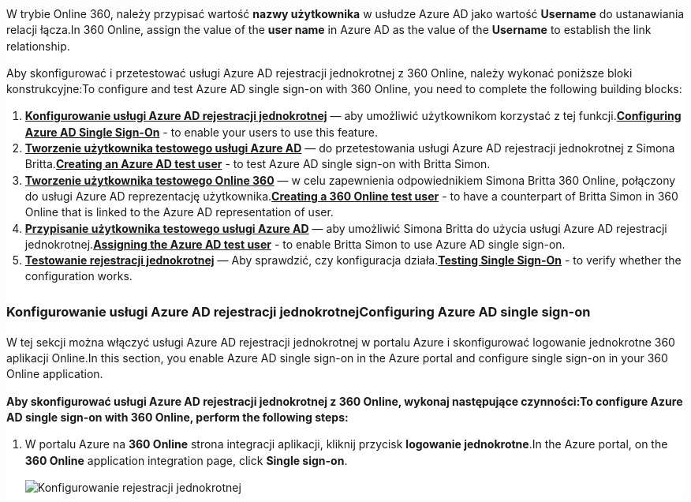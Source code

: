 <span data-ttu-id="3fffc-141">W trybie Online 360, należy przypisać wartość **nazwy użytkownika** w usłudze Azure AD jako wartość **Username** do ustanawiania relacji łącza.</span><span class="sxs-lookup"><span data-stu-id="3fffc-141">In 360 Online, assign the value of the **user name** in Azure AD as the value of the **Username** to establish the link relationship.</span></span>

<span data-ttu-id="3fffc-142">Aby skonfigurować i przetestować usługi Azure AD rejestracji jednokrotnej z 360 Online, należy wykonać poniższe bloki konstrukcyjne:</span><span class="sxs-lookup"><span data-stu-id="3fffc-142">To configure and test Azure AD single sign-on with 360 Online, you need to complete the following building blocks:</span></span>

1. <span data-ttu-id="3fffc-143">**[Konfigurowanie usługi Azure AD rejestracji jednokrotnej](#configuring-azure-ad-single-sign-on)**  — aby umożliwić użytkownikom korzystać z tej funkcji.</span><span class="sxs-lookup"><span data-stu-id="3fffc-143">**[Configuring Azure AD Single Sign-On](#configuring-azure-ad-single-sign-on)** - to enable your users to use this feature.</span></span>
2. <span data-ttu-id="3fffc-144">**[Tworzenie użytkownika testowego usługi Azure AD](#creating-an-azure-ad-test-user)**  — do przetestowania usługi Azure AD rejestracji jednokrotnej z Simona Britta.</span><span class="sxs-lookup"><span data-stu-id="3fffc-144">**[Creating an Azure AD test user](#creating-an-azure-ad-test-user)** - to test Azure AD single sign-on with Britta Simon.</span></span>
3. <span data-ttu-id="3fffc-145">**[Tworzenie użytkownika testowego Online 360](#creating-a-360-online-test-user)**  — w celu zapewnienia odpowiednikiem Simona Britta 360 Online, połączony do usługi Azure AD reprezentację użytkownika.</span><span class="sxs-lookup"><span data-stu-id="3fffc-145">**[Creating a 360 Online test user](#creating-a-360-online-test-user)** - to have a counterpart of Britta Simon in 360 Online that is linked to the Azure AD representation of user.</span></span>
4. <span data-ttu-id="3fffc-146">**[Przypisanie użytkownika testowego usługi Azure AD](#assigning-the-azure-ad-test-user)**  — aby umożliwić Simona Britta do użycia usługi Azure AD rejestracji jednokrotnej.</span><span class="sxs-lookup"><span data-stu-id="3fffc-146">**[Assigning the Azure AD test user](#assigning-the-azure-ad-test-user)** - to enable Britta Simon to use Azure AD single sign-on.</span></span>
5. <span data-ttu-id="3fffc-147">**[Testowanie rejestracji jednokrotnej](#testing-single-sign-on)**  — Aby sprawdzić, czy konfiguracja działa.</span><span class="sxs-lookup"><span data-stu-id="3fffc-147">**[Testing Single Sign-On](#testing-single-sign-on)** - to verify whether the configuration works.</span></span>

### <a name="configuring-azure-ad-single-sign-on"></a><span data-ttu-id="3fffc-148">Konfigurowanie usługi Azure AD rejestracji jednokrotnej</span><span class="sxs-lookup"><span data-stu-id="3fffc-148">Configuring Azure AD single sign-on</span></span>

<span data-ttu-id="3fffc-149">W tej sekcji można włączyć usługi Azure AD rejestracji jednokrotnej w portalu Azure i skonfigurować logowanie jednokrotne 360 aplikacji Online.</span><span class="sxs-lookup"><span data-stu-id="3fffc-149">In this section, you enable Azure AD single sign-on in the Azure portal and configure single sign-on in your 360 Online application.</span></span>

<span data-ttu-id="3fffc-150">**Aby skonfigurować usługi Azure AD rejestracji jednokrotnej z 360 Online, wykonaj następujące czynności:**</span><span class="sxs-lookup"><span data-stu-id="3fffc-150">**To configure Azure AD single sign-on with 360 Online, perform the following steps:**</span></span>

1. <span data-ttu-id="3fffc-151">W portalu Azure na **360 Online** strona integracji aplikacji, kliknij przycisk **logowanie jednokrotne**.</span><span class="sxs-lookup"><span data-stu-id="3fffc-151">In the Azure portal, on the **360 Online** application integration page, click **Single sign-on**.</span></span>

    ![Konfigurowanie rejestracji jednokrotnej][4]


[1]: ./media/active-directory-saas-360online-tutorial/tutorial_general_01.png
[2]: ./media/active-directory-saas-360online-tutorial/tutorial_general_02.png
[3]: ./media/active-directory-saas-360online-tutorial/tutorial_general_03.png
[4]: ./media/active-directory-saas-360online-tutorial/tutorial_general_04.png
[100]: ./media/active-directory-saas-360online-tutorial/tutorial_general_100.png
[200]: ./media/active-directory-saas-360online-tutorial/tutorial_general_200.png
[201]: ./media/active-directory-saas-360online-tutorial/tutorial_general_201.png
[202]: ./media/active-directory-saas-360online-tutorial/tutorial_general_202.png
[203]: ./media/active-directory-saas-360online-tutorial/tutorial_general_203.png
